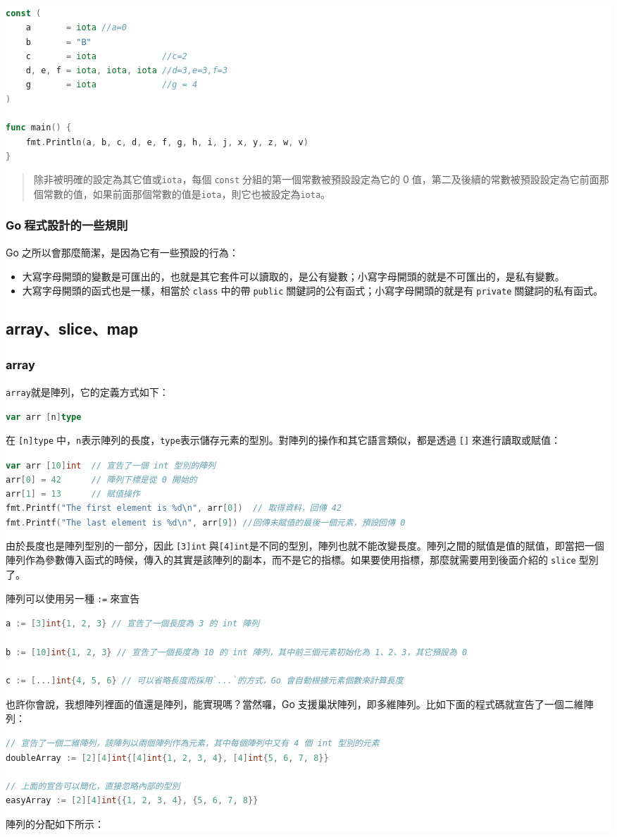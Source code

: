```Go
const (
	a       = iota //a=0
	b       = "B"
	c       = iota             //c=2
	d, e, f = iota, iota, iota //d=3,e=3,f=3
	g       = iota             //g = 4
)

func main() {
	fmt.Println(a, b, c, d, e, f, g, h, i, j, x, y, z, w, v)
}
```
>除非被明確的設定為其它值或`iota`，每個 `const` 分組的第一個常數被預設設定為它的 0 值，第二及後續的常數被預設設定為它前面那個常數的值，如果前面那個常數的值是`iota`，則它也被設定為`iota`。

### Go 程式設計的一些規則
Go 之所以會那麼簡潔，是因為它有一些預設的行為：
- 大寫字母開頭的變數是可匯出的，也就是其它套件可以讀取的，是公有變數；小寫字母開頭的就是不可匯出的，是私有變數。
- 大寫字母開頭的函式也是一樣，相當於 `class` 中的帶 `public` 關鍵詞的公有函式；小寫字母開頭的就是有 `private` 關鍵詞的私有函式。

## array、slice、map

### array
`array`就是陣列，它的定義方式如下：

```Go
var arr [n]type
```
在 `[n]type` 中，`n`表示陣列的長度，`type`表示儲存元素的型別。對陣列的操作和其它語言類似，都是透過 `[]` 來進行讀取或賦值：

```Go
var arr [10]int  // 宣告了一個 int 型別的陣列
arr[0] = 42      // 陣列下標是從 0 開始的
arr[1] = 13      // 賦值操作
fmt.Printf("The first element is %d\n", arr[0])  // 取得資料，回傳 42
fmt.Printf("The last element is %d\n", arr[9]) //回傳未賦值的最後一個元素，預設回傳 0
```
由於長度也是陣列型別的一部分，因此 `[3]int` 與`[4]int`是不同的型別，陣列也就不能改變長度。陣列之間的賦值是值的賦值，即當把一個陣列作為參數傳入函式的時候，傳入的其實是該陣列的副本，而不是它的指標。如果要使用指標，那麼就需要用到後面介紹的 `slice` 型別了。

陣列可以使用另一種 `:=` 來宣告

```Go
a := [3]int{1, 2, 3} // 宣告了一個長度為 3 的 int 陣列

b := [10]int{1, 2, 3} // 宣告了一個長度為 10 的 int 陣列，其中前三個元素初始化為 1、2、3，其它預設為 0

c := [...]int{4, 5, 6} // 可以省略長度而採用`...`的方式，Go 會自動根據元素個數來計算長度
```
也許你會說，我想陣列裡面的值還是陣列，能實現嗎？當然囉，Go 支援巢狀陣列，即多維陣列。比如下面的程式碼就宣告了一個二維陣列：

```Go
// 宣告了一個二維陣列，該陣列以兩個陣列作為元素，其中每個陣列中又有 4 個 int 型別的元素
doubleArray := [2][4]int{[4]int{1, 2, 3, 4}, [4]int{5, 6, 7, 8}}

// 上面的宣告可以簡化，直接忽略內部的型別
easyArray := [2][4]int{{1, 2, 3, 4}, {5, 6, 7, 8}}
```
陣列的分配如下所示：
